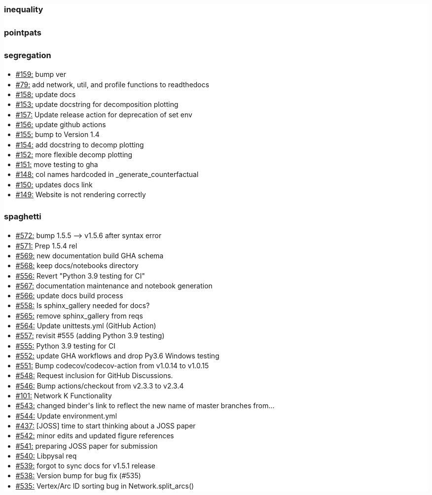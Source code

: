 
<a name="inequality"></a>
### inequality


<a name="pointpats"></a>
### pointpats


<a name="segregation"></a>
### segregation
* [#159:](https://github.com/pysal/segregation/pull/159) bump ver 
* [#79:](https://github.com/pysal/segregation/issues/79) add network, util, and profile functions to readthedocs 
* [#158:](https://github.com/pysal/segregation/pull/158) update docs 
* [#153:](https://github.com/pysal/segregation/issues/153) update docstring for decomposition plotting 
* [#157:](https://github.com/pysal/segregation/pull/157) Update release action for deprecation of set env 
* [#156:](https://github.com/pysal/segregation/pull/156) update github actions 
* [#155:](https://github.com/pysal/segregation/pull/155) bump to Version 1.4 
* [#154:](https://github.com/pysal/segregation/pull/154) add docstring to decomp plotting 
* [#152:](https://github.com/pysal/segregation/pull/152) more flexible decomp plotting 
* [#151:](https://github.com/pysal/segregation/issues/151) move testing to gha 
* [#148:](https://github.com/pysal/segregation/issues/148) col names hardcoded in _generate_counterfactual 
* [#150:](https://github.com/pysal/segregation/pull/150) updates docs link 
* [#149:](https://github.com/pysal/segregation/issues/149) Website is not rendering correctly 


<a name="spaghetti"></a>
### spaghetti
* [#572:](https://github.com/pysal/spaghetti/pull/572) bump 1.5.5 --> v1.5.6 after syntax error 
* [#571:](https://github.com/pysal/spaghetti/pull/571) Prep 1.5.4 rel 
* [#569:](https://github.com/pysal/spaghetti/pull/569) new documentation build GHA schema 
* [#568:](https://github.com/pysal/spaghetti/pull/568) keep docs/notebooks directory 
* [#556:](https://github.com/pysal/spaghetti/pull/556) Revert "Python 3.9 testing for CI" 
* [#567:](https://github.com/pysal/spaghetti/pull/567) documentation maintenance and notebook generation 
* [#566:](https://github.com/pysal/spaghetti/pull/566) update docs build process 
* [#558:](https://github.com/pysal/spaghetti/issues/558) Is sphinx_gallery needed for docs? 
* [#565:](https://github.com/pysal/spaghetti/pull/565) remove sphinx_gallery from reqs 
* [#564:](https://github.com/pysal/spaghetti/pull/564) Update unittests.yml (GitHub Action) 
* [#557:](https://github.com/pysal/spaghetti/pull/557) revisit #555 (adding Python 3.9 testing) 
* [#555:](https://github.com/pysal/spaghetti/pull/555) Python 3.9 testing for CI 
* [#552:](https://github.com/pysal/spaghetti/pull/552) update GHA workflows and drop Py3.6 Windows testing 
* [#551:](https://github.com/pysal/spaghetti/pull/551) Bump codecov/codecov-action from v1.0.14 to v1.0.15 
* [#548:](https://github.com/pysal/spaghetti/issues/548) Request inclusion for GitHub Discussions. 
* [#546:](https://github.com/pysal/spaghetti/pull/546) Bump actions/checkout from v2.3.3 to v2.3.4 
* [#101:](https://github.com/pysal/spaghetti/issues/101) Network K Functionality 
* [#543:](https://github.com/pysal/spaghetti/pull/543) changed binder's link to reflect the new name of master branches from… 
* [#544:](https://github.com/pysal/spaghetti/pull/544) Update environment.yml 
* [#437:](https://github.com/pysal/spaghetti/issues/437) [JOSS] time to start thinking about a JOSS paper 
* [#542:](https://github.com/pysal/spaghetti/pull/542) minor edits and updated figure references 
* [#541:](https://github.com/pysal/spaghetti/pull/541) preparing JOSS paper for submission 
* [#540:](https://github.com/pysal/spaghetti/pull/540) Libpysal req 
* [#539:](https://github.com/pysal/spaghetti/pull/539) forgot to sync docs for v1.5.1 release 
* [#538:](https://github.com/pysal/spaghetti/pull/538) Version bump for bug fix (#535) 
* [#535:](https://github.com/pysal/spaghetti/pull/535) Vertex/Arc ID sorting bug in Network.split_arcs() 